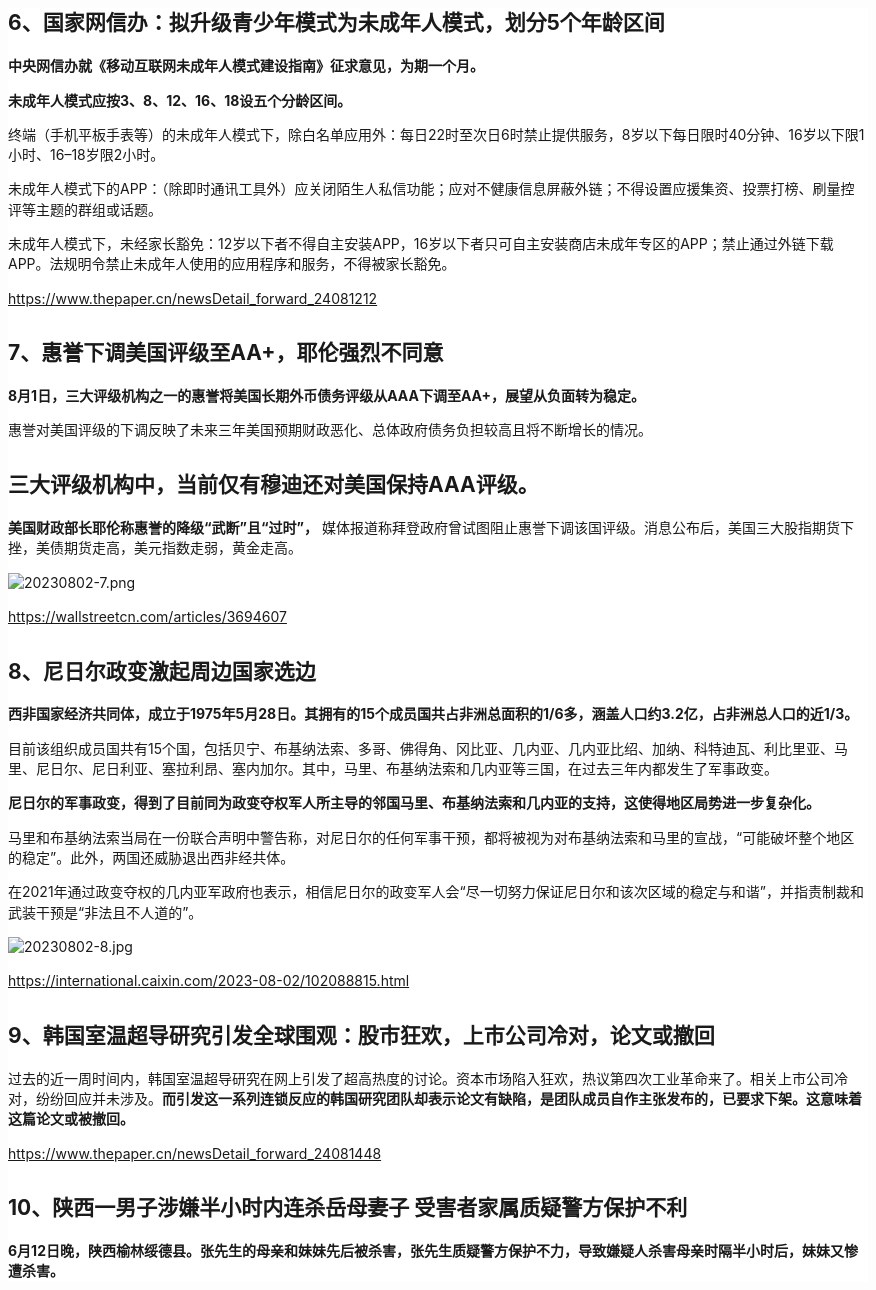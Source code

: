 ## 6、国家网信办：拟升级青少年模式为未成年人模式，划分5个年龄区间

**中央网信办就《移动互联网未成年人模式建设指南》征求意见，为期一个月。**

**未成年人模式应按3、8、12、16、18设五个分龄区间。**

终端（手机平板手表等）的未成年人模式下，除白名单应用外：每日22时至次日6时禁止提供服务，8岁以下每日限时40分钟、16岁以下限1小时、16–18岁限2小时。

未成年人模式下的APP：（除即时通讯工具外）应关闭陌生人私信功能；应对不健康信息屏蔽外链；不得设置应援集资、投票打榜、刷量控评等主题的群组或话题。

未成年人模式下，未经家长豁免：12岁以下者不得自主安装APP，16岁以下者只可自主安装商店未成年专区的APP；禁止通过外链下载APP。法规明令禁止未成年人使用的应用程序和服务，不得被家长豁免。

https://www.thepaper.cn/newsDetail_forward_24081212

## 7、惠誉下调美国评级至AA+，耶伦强烈不同意

**8月1日，三大评级机构之一的惠誉将美国长期外币债务评级从AAA下调至AA+，展望从负面转为稳定。**

惠誉对美国评级的下调反映了未来三年美国预期财政恶化、总体政府债务负担较高且将不断增长的情况。

## 三大评级机构中，当前仅有穆迪还对美国保持AAA评级。

**美国财政部长耶伦称惠誉的降级“武断”且“过时”，** 媒体报道称拜登政府曾试图阻止惠誉下调该国评级。消息公布后，美国三大股指期货下挫，美债期货走高，美元指数走弱，黄金走高。

![20230802-7.png](https://img.bedtime.news/2023/08/02/64ca7473372f4.png)

https://wallstreetcn.com/articles/3694607

## 8、尼日尔政变激起周边国家选边

**西非国家经济共同体，成立于1975年5月28日。其拥有的15个成员国共占非洲总面积的1/6多，涵盖人口约3.2亿，占非洲总人口的近1/3。**

目前该组织成员国共有15个国，包括贝宁、布基纳法索、多哥、佛得角、冈比亚、几内亚、几内亚比绍、加纳、科特迪瓦、利比里亚、马里、尼日尔、尼日利亚、塞拉利昂、塞内加尔。其中，马里、布基纳法索和几内亚等三国，在过去三年内都发生了军事政变。

**尼日尔的军事政变，得到了目前同为政变夺权军人所主导的邻国马里、布基纳法索和几内亚的支持，这使得地区局势进一步复杂化。**

马里和布基纳法索当局在一份联合声明中警告称，对尼日尔的任何军事干预，都将被视为对布基纳法索和马里的宣战，“可能破坏整个地区的稳定”。此外，两国还威胁退出西非经共体。

在2021年通过政变夺权的几内亚军政府也表示，相信尼日尔的政变军人会“尽一切努力保证尼日尔和该次区域的稳定与和谐”，并指责制裁和武装干预是“非法且不人道的”。

![20230802-8.jpg](https://img.bedtime.news/2023/08/02/64ca7472e20f4.jpg)

https://international.caixin.com/2023-08-02/102088815.html

## 9、韩国室温超导研究引发全球围观：股市狂欢，上市公司冷对，论文或撤回

过去的近一周时间内，韩国室温超导研究在网上引发了超高热度的讨论。资本市场陷入狂欢，热议第四次工业革命来了。相关上市公司冷对，纷纷回应并未涉及。**而引发这一系列连锁反应的韩国研究团队却表示论文有缺陷，是团队成员自作主张发布的，已要求下架。这意味着这篇论文或被撤回。**

https://www.thepaper.cn/newsDetail_forward_24081448

## 10、陕西一男子涉嫌半小时内连杀岳母妻子 受害者家属质疑警方保护不利

**6月12日晚，陕西榆林绥德县。张先生的母亲和妹妹先后被杀害，张先生质疑警方保护不力，导致嫌疑人杀害母亲时隔半小时后，妹妹又惨遭杀害。**
